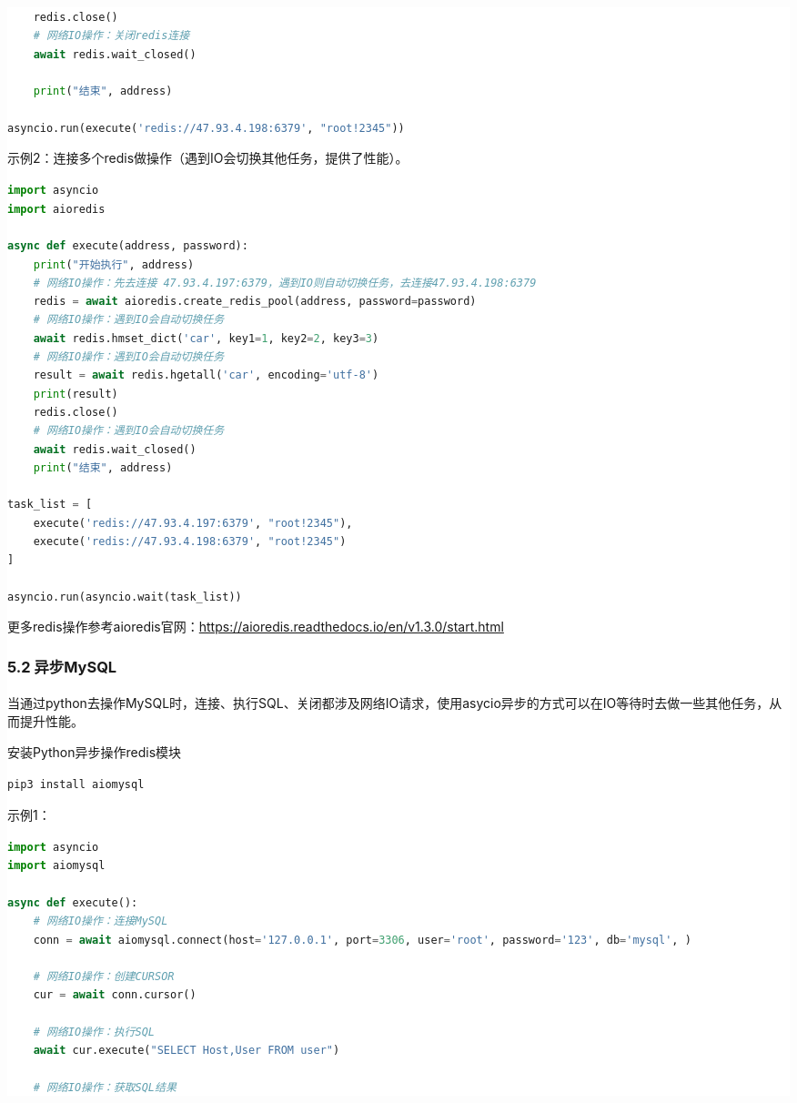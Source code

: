 ```python
    redis.close()
    # 网络IO操作：关闭redis连接
    await redis.wait_closed()
    
    print("结束", address)
    
asyncio.run(execute('redis://47.93.4.198:6379', "root!2345"))
```

示例2：连接多个redis做操作（遇到IO会切换其他任务，提供了性能）。

```python
import asyncio
import aioredis

async def execute(address, password):
    print("开始执行", address)
    # 网络IO操作：先去连接 47.93.4.197:6379，遇到IO则自动切换任务，去连接47.93.4.198:6379
    redis = await aioredis.create_redis_pool(address, password=password)
    # 网络IO操作：遇到IO会自动切换任务
    await redis.hmset_dict('car', key1=1, key2=2, key3=3)
    # 网络IO操作：遇到IO会自动切换任务
    result = await redis.hgetall('car', encoding='utf-8')
    print(result)
    redis.close()
    # 网络IO操作：遇到IO会自动切换任务
    await redis.wait_closed()
    print("结束", address)
    
task_list = [
    execute('redis://47.93.4.197:6379', "root!2345"),
    execute('redis://47.93.4.198:6379', "root!2345")
]

asyncio.run(asyncio.wait(task_list))
```

更多redis操作参考aioredis官网：https://aioredis.readthedocs.io/en/v1.3.0/start.html

### 5.2 异步MySQL

当通过python去操作MySQL时，连接、执行SQL、关闭都涉及网络IO请求，使用asycio异步的方式可以在IO等待时去做一些其他任务，从而提升性能。

安装Python异步操作redis模块

```bash
pip3 install aiomysql
```

示例1：

```python
import asyncio
import aiomysql

async def execute():
    # 网络IO操作：连接MySQL
    conn = await aiomysql.connect(host='127.0.0.1', port=3306, user='root', password='123', db='mysql', )
    
    # 网络IO操作：创建CURSOR
    cur = await conn.cursor()
    
    # 网络IO操作：执行SQL
    await cur.execute("SELECT Host,User FROM user")
    
    # 网络IO操作：获取SQL结果
```